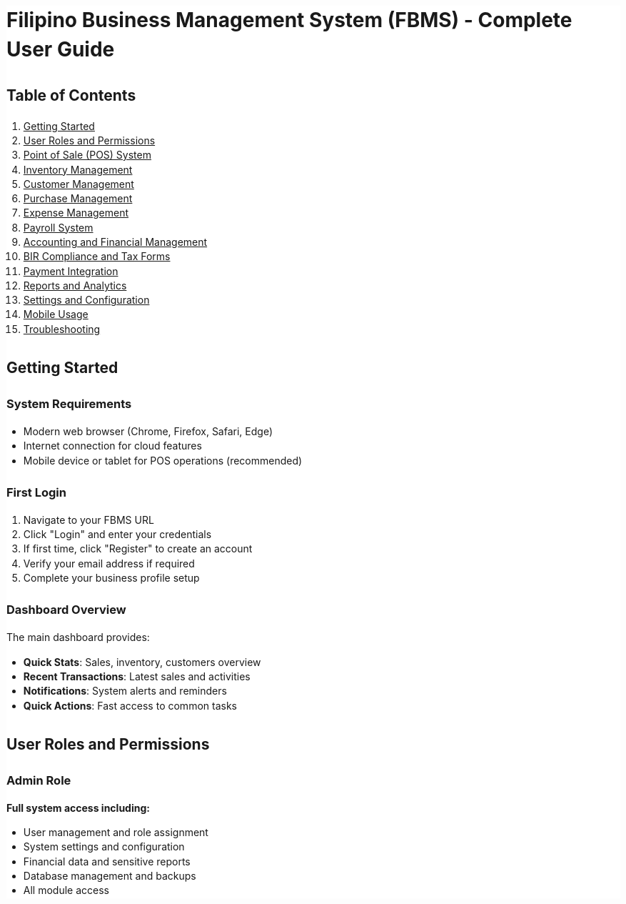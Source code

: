 # Filipino Business Management System (FBMS) - Complete User Guide

## Table of Contents
1. [Getting Started](#getting-started)
2. [User Roles and Permissions](#user-roles-and-permissions)
3. [Point of Sale (POS) System](#point-of-sale-pos-system)
4. [Inventory Management](#inventory-management)
5. [Customer Management](#customer-management)
6. [Purchase Management](#purchase-management)
7. [Expense Management](#expense-management)
8. [Payroll System](#payroll-system)
9. [Accounting and Financial Management](#accounting-and-financial-management)
10. [BIR Compliance and Tax Forms](#bir-compliance-and-tax-forms)
11. [Payment Integration](#payment-integration)
12. [Reports and Analytics](#reports-and-analytics)
13. [Settings and Configuration](#settings-and-configuration)
14. [Mobile Usage](#mobile-usage)
15. [Troubleshooting](#troubleshooting)

## Getting Started

### System Requirements
- Modern web browser (Chrome, Firefox, Safari, Edge)
- Internet connection for cloud features
- Mobile device or tablet for POS operations (recommended)

### First Login
1. Navigate to your FBMS URL
2. Click "Login" and enter your credentials
3. If first time, click "Register" to create an account
4. Verify your email address if required
5. Complete your business profile setup

### Dashboard Overview
The main dashboard provides:
- **Quick Stats**: Sales, inventory, customers overview
- **Recent Transactions**: Latest sales and activities
- **Notifications**: System alerts and reminders
- **Quick Actions**: Fast access to common tasks

## User Roles and Permissions

### Admin Role
**Full system access including:**
- User management and role assignment
- System settings and configuration
- Financial data and sensitive reports
- Database management and backups
- All module access
